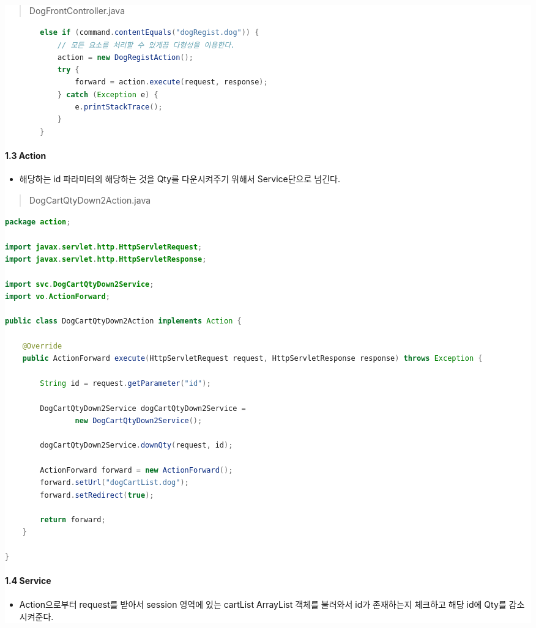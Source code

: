 > DogFrontController.java

```java
		else if (command.contentEquals("dogRegist.dog")) {
			// 모든 요소를 처리할 수 있게끔 다형성을 이용한다. 
			action = new DogRegistAction();
			try {
				forward = action.execute(request, response);
			} catch (Exception e) {
				e.printStackTrace();
			}
		}
```

#### 1.3 Action
* 해당하는 id 파라미터의 해당하는 것을 Qty를 다운시켜주기 위해서 Service단으로 넘긴다.

> DogCartQtyDown2Action.java

```java
package action;

import javax.servlet.http.HttpServletRequest;
import javax.servlet.http.HttpServletResponse;

import svc.DogCartQtyDown2Service;
import vo.ActionForward;

public class DogCartQtyDown2Action implements Action {

	@Override
	public ActionForward execute(HttpServletRequest request, HttpServletResponse response) throws Exception {
		
		String id = request.getParameter("id");
		
		DogCartQtyDown2Service dogCartQtyDown2Service =
				new DogCartQtyDown2Service();
		
		dogCartQtyDown2Service.downQty(request, id);
		
		ActionForward forward = new ActionForward();
		forward.setUrl("dogCartList.dog");
		forward.setRedirect(true);
		
		return forward;
	}

}

```

#### 1.4 Service
* Action으로부터 request를 받아서 session 영역에 있는 cartList ArrayList 객체를 불러와서 id가 존재하는지 체크하고 해당 id에 Qty를 감소시켜준다.
